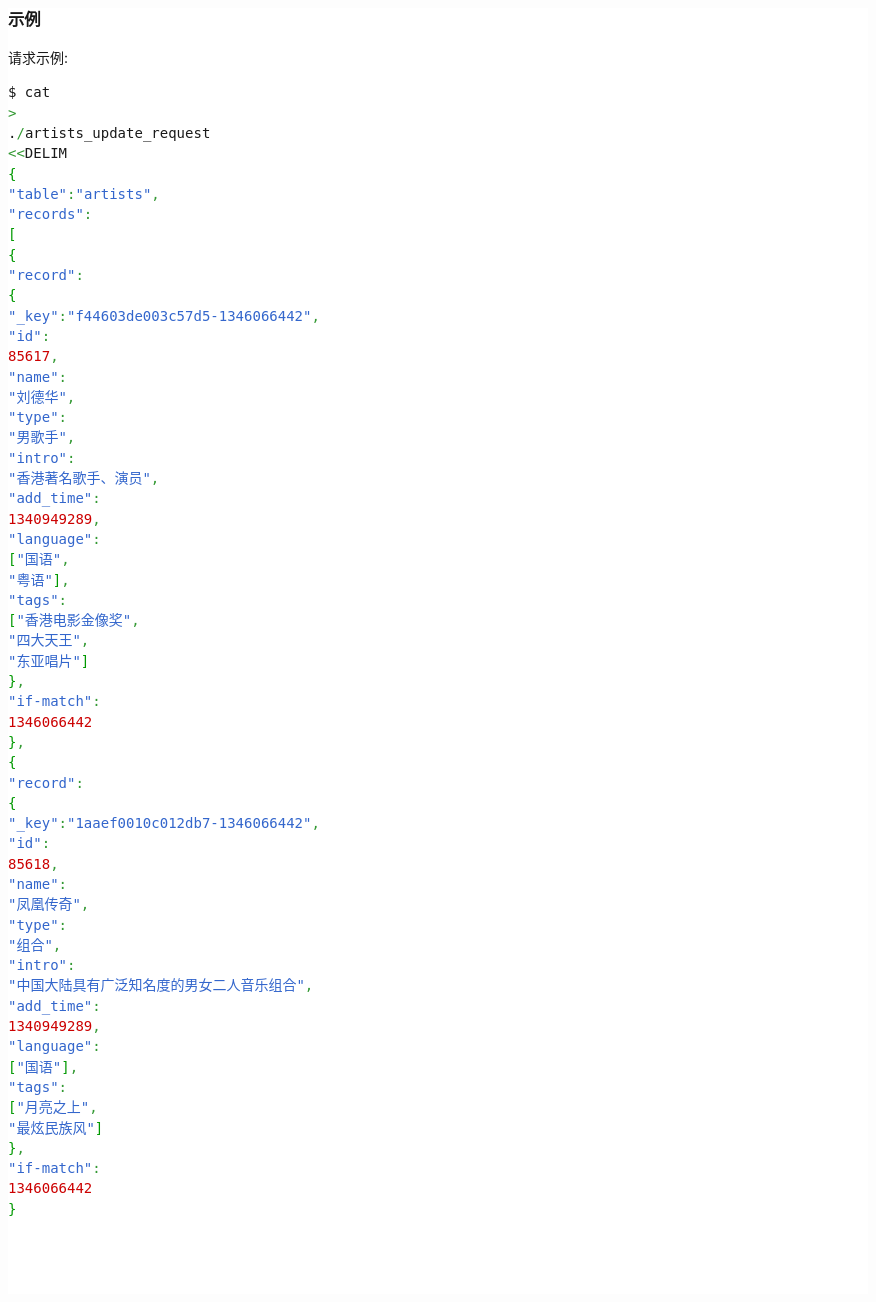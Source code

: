 </td></tr></tbody></table>
 
### 示例

请求示例: <pre style="font-family:monospace;">$ cat <span style="color: #339933;">&gt;</span> .<span style="color: #339933;">/</span>artists_update_request <span style="color: #339933;">&lt;&lt;</span>DELIM
<span style="color: #009900;">{</span>
    <span style="color: #3366CC;">"table"</span><span style="color: #339933;">:</span><span style="color: #3366CC;">"artists"</span><span style="color: #339933;">,</span>
    <span style="color: #3366CC;">"records"</span><span style="color: #339933;">:</span> <span style="color: #009900;">[</span>
        <span style="color: #009900;">{</span>
                    <span style="color: #3366CC;">"record"</span><span style="color: #339933;">:</span>
                    <span style="color: #009900;">{</span>
                    <span style="color: #3366CC;">"_key"</span><span style="color: #339933;">:</span><span style="color: #3366CC;">"f44603de003c57d5-1346066442"</span><span style="color: #339933;">,</span>
                    <span style="color: #3366CC;">"id"</span><span style="color: #339933;">:</span> <span style="color: #CC0000;">85617</span><span style="color: #339933;">,</span>
                    <span style="color: #3366CC;">"name"</span><span style="color: #339933;">:</span> <span style="color: #3366CC;">"刘德华"</span><span style="color: #339933;">,</span>
                    <span style="color: #3366CC;">"type"</span><span style="color: #339933;">:</span> <span style="color: #3366CC;">"男歌手"</span><span style="color: #339933;">,</span>
                    <span style="color: #3366CC;">"intro"</span><span style="color: #339933;">:</span> <span style="color: #3366CC;">"香港著名歌手、演员"</span><span style="color: #339933;">,</span>
                    <span style="color: #3366CC;">"add_time"</span><span style="color: #339933;">:</span> <span style="color: #CC0000;">1340949289</span><span style="color: #339933;">,</span>
                    <span style="color: #3366CC;">"language"</span><span style="color: #339933;">:</span> <span style="color: #009900;">[</span><span style="color: #3366CC;">"国语"</span><span style="color: #339933;">,</span> <span style="color: #3366CC;">"粤语"</span><span style="color: #009900;">]</span><span style="color: #339933;">,</span>
                    <span style="color: #3366CC;">"tags"</span><span style="color: #339933;">:</span> <span style="color: #009900;">[</span><span style="color: #3366CC;">"香港电影金像奖"</span><span style="color: #339933;">,</span> <span style="color: #3366CC;">"四大天王"</span><span style="color: #339933;">,</span> <span style="color: #3366CC;">"东亚唱片"</span><span style="color: #009900;">]</span>
                <span style="color: #009900;">}</span><span style="color: #339933;">,</span>
                <span style="color: #3366CC;">"if-match"</span><span style="color: #339933;">:</span> <span style="color: #CC0000;">1346066442</span>
         <span style="color: #009900;">}</span><span style="color: #339933;">,</span>
        <span style="color: #009900;">{</span>
                <span style="color: #3366CC;">"record"</span><span style="color: #339933;">:</span>
                <span style="color: #009900;">{</span>
                    <span style="color: #3366CC;">"_key"</span><span style="color: #339933;">:</span><span style="color: #3366CC;">"1aaef0010c012db7-1346066442"</span><span style="color: #339933;">,</span>
                    <span style="color: #3366CC;">"id"</span><span style="color: #339933;">:</span> <span style="color: #CC0000;">85618</span><span style="color: #339933;">,</span>
                    <span style="color: #3366CC;">"name"</span><span style="color: #339933;">:</span> <span style="color: #3366CC;">"凤凰传奇"</span><span style="color: #339933;">,</span>
                    <span style="color: #3366CC;">"type"</span><span style="color: #339933;">:</span> <span style="color: #3366CC;">"组合"</span><span style="color: #339933;">,</span>
                    <span style="color: #3366CC;">"intro"</span><span style="color: #339933;">:</span> <span style="color: #3366CC;">"中国大陆具有广泛知名度的男女二人音乐组合"</span><span style="color: #339933;">,</span>
                    <span style="color: #3366CC;">"add_time"</span><span style="color: #339933;">:</span> <span style="color: #CC0000;">1340949289</span><span style="color: #339933;">,</span>
                    <span style="color: #3366CC;">"language"</span><span style="color: #339933;">:</span> <span style="color: #009900;">[</span><span style="color: #3366CC;">"国语"</span><span style="color: #009900;">]</span><span style="color: #339933;">,</span>
                    <span style="color: #3366CC;">"tags"</span><span style="color: #339933;">:</span> <span style="color: #009900;">[</span><span style="color: #3366CC;">"月亮之上"</span><span style="color: #339933;">,</span> <span style="color: #3366CC;">"最炫民族风"</span><span style="color: #009900;">]</span>
                <span style="color: #009900;">}</span><span style="color: #339933;">,</span>
                <span style="color: #3366CC;">"if-match"</span><span style="color: #339933;">:</span> <span style="color: #CC0000;">1346066442</span>
         <span style="color: #009900;">}</span>